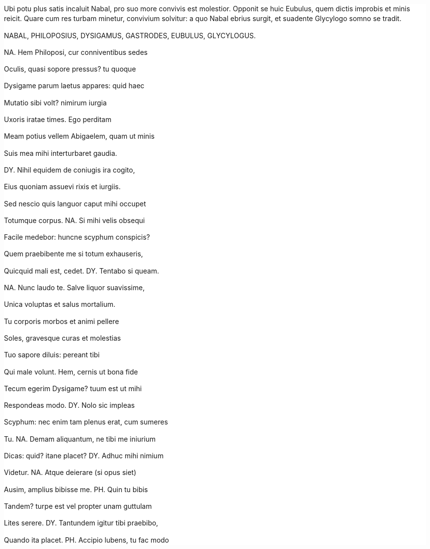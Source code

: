 Ubi potu plus satis incaluit Nabal, pro suo more convivis est molestior. Opponit se huic Eubulus, quem dictis improbis et minis reicit. Quare cum res turbam minetur, convivium solvitur: a quo Nabal ebrius surgit, et suadente Glycylogo somno se tradit.

NABAL, PHILOPOSIUS, DYSIGAMUS, GASTRODES, EUBULUS, GLYCYLOGUS.

NA. Hem Philoposi, cur conniventibus sedes

Oculis, quasi sopore pressus? tu quoque

Dysigame parum laetus appares: quid haec

Mutatio sibi volt? nimirum iurgia

Uxoris iratae times. Ego perditam

Meam potius vellem Abigaelem, quam ut minis

Suis mea mihi interturbaret gaudia.

DY. Nihil equidem de coniugis ira cogito,

Eius quoniam assuevi rixis et iurgiis.

Sed nescio quis languor caput mihi occupet

Totumque corpus. NA. Si mihi velis obsequi

Facile medebor: huncne scyphum conspicis?

Quem praebibente me si totum exhauseris,

Quicquid mali est, cedet. DY. Tentabo si queam.

NA. Nunc laudo te. Salve liquor suavissime,

Unica voluptas et salus mortalium.

Tu corporis morbos et animi pellere

Soles, gravesque curas et molestias

Tuo sapore diluis: pereant tibi

Qui male volunt. Hem, cernis ut bona fide

Tecum egerim Dysigame? tuum est ut mihi

Respondeas modo. DY. Nolo sic impleas

Scyphum: nec enim tam plenus erat, cum sumeres

Tu. NA. Demam aliquantum, ne tibi me iniurium

Dicas: quid? itane placet? DY. Adhuc mihi nimium

Videtur. NA. Atque deierare (si opus siet)

Ausim, amplius bibisse me. PH. Quin tu bibis

Tandem? turpe est vel propter unam guttulam

Lites serere. DY. Tantundem igitur tibi praebibo,

Quando ita placet. PH. Accipio lubens, tu fac modo
